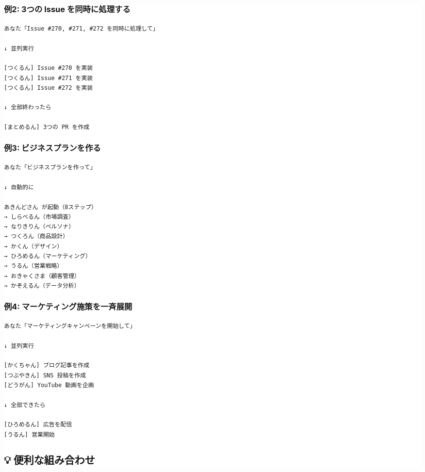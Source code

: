 ### 例2: 3つの Issue を同時に処理する

```
あなた「Issue #270, #271, #272 を同時に処理して」

↓ 並列実行

[つくるん] Issue #270 を実装
[つくるん] Issue #271 を実装
[つくるん] Issue #272 を実装

↓ 全部終わったら

[まとめるん] 3つの PR を作成
```

### 例3: ビジネスプランを作る

```
あなた「ビジネスプランを作って」

↓ 自動的に

あきんどさん が起動（8ステップ）
→ しらべるん（市場調査）
→ なりきりん（ペルソナ）
→ つくろん（商品設計）
→ かくん（デザイン）
→ ひろめるん（マーケティング）
→ うるん（営業戦略）
→ おきゃくさま（顧客管理）
→ かぞえるん（データ分析）
```

### 例4: マーケティング施策を一斉展開

```
あなた「マーケティングキャンペーンを開始して」

↓ 並列実行

[かくちゃん] ブログ記事を作成
[つぶやきん] SNS 投稿を作成
[どうがん] YouTube 動画を企画

↓ 全部できたら

[ひろめるん] 広告を配信
[うるん] 営業開始
```

## 💡 便利な組み合わせ
